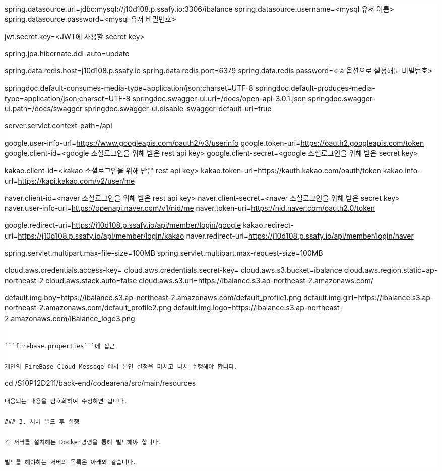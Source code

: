```
```
spring.datasource.url=jdbc:mysql://j10d108.p.ssafy.io:3306/ibalance
spring.datasource.username=<mysql 유저 이름>
spring.datasource.password=<mysql 유저 비밀번호>

jwt.secret.key=<JWT에 사용할 secret key>

spring.jpa.hibernate.ddl-auto=update

spring.data.redis.host=j10d108.p.ssafy.io
spring.data.redis.port=6379
spring.data.redis.password=<-a 옵션으로 설정해둔 비밀번호>

springdoc.default-consumes-media-type=application/json;charset=UTF-8
springdoc.default-produces-media-type=application/json;charset=UTF-8
springdoc.swagger-ui.url=/docs/open-api-3.0.1.json
springdoc.swagger-ui.path=/docs/swagger
springdoc.swagger-ui.disable-swagger-default-url=true

server.servlet.context-path=/api

google.user-info-url=https://www.googleapis.com/oauth2/v3/userinfo
google.token-uri=https://oauth2.googleapis.com/token
google.client-id=<google 소셜로그인을 위해 받은 rest api key>
google.client-secret=<google 소셜로그인을 위해 받은 secret key>

kakao.client-id=<kakao 소셜로그인을 위해 받은 rest api key>
kakao.token-url=https://kauth.kakao.com/oauth/token
kakao.info-url=https://kapi.kakao.com/v2/user/me

naver.client-id=<naver 소셜로그인을 위해 받은 rest api key>
naver.client-secret=<naver 소셜로그인을 위해 받은 secret key>
naver.user-info-uri=https://openapi.naver.com/v1/nid/me
naver.token-uri=https://nid.naver.com/oauth2.0/token

google.redirect-uri=https://j10d108.p.ssafy.io/api/member/login/google
kakao.redirect-uri=https://j10d108.p.ssafy.io/api/member/login/kakao
naver.redirect-uri=https://j10d108.p.ssafy.io/api/member/login/naver

spring.servlet.multipart.max-file-size=100MB
spring.servlet.multipart.max-request-size=100MB

cloud.aws.credentials.access-key=<aws access key>
cloud.aws.credentials.secret-key=<aws secret key>
cloud.aws.s3.bucket=ibalance
cloud.aws.region.static=ap-northeast-2
cloud.aws.stack.auto=false
cloud.aws.s3.url=https://ibalance.s3.ap-northeast-2.amazonaws.com/

default.img.boy=https://ibalance.s3.ap-northeast-2.amazonaws.com/default_profile1.png
default.img.girl=https://ibalance.s3.ap-northeast-2.amazonaws.com/default_profile2.png
default.img.logo=https://ibalance.s3.ap-northeast-2.amazonaws.com/iBalance_logo3.png
```

```firebase.properties```에 접근

개인의 FireBase Cloud Message 에서 본인 설정을 마치고 나서 수행해야 합니다.

```
cd /S10P12D211/back-end/codearena/src/main/resources
```
대응되는 내용을 암호화하여 수정하면 됩니다.

### 3. 서버 빌드 후 실행

각 서버를 설치해둔 Docker명령을 통해 빌드해야 합니다.

빌드를 해야하는 서버의 목록은 아래와 같습니다.
```